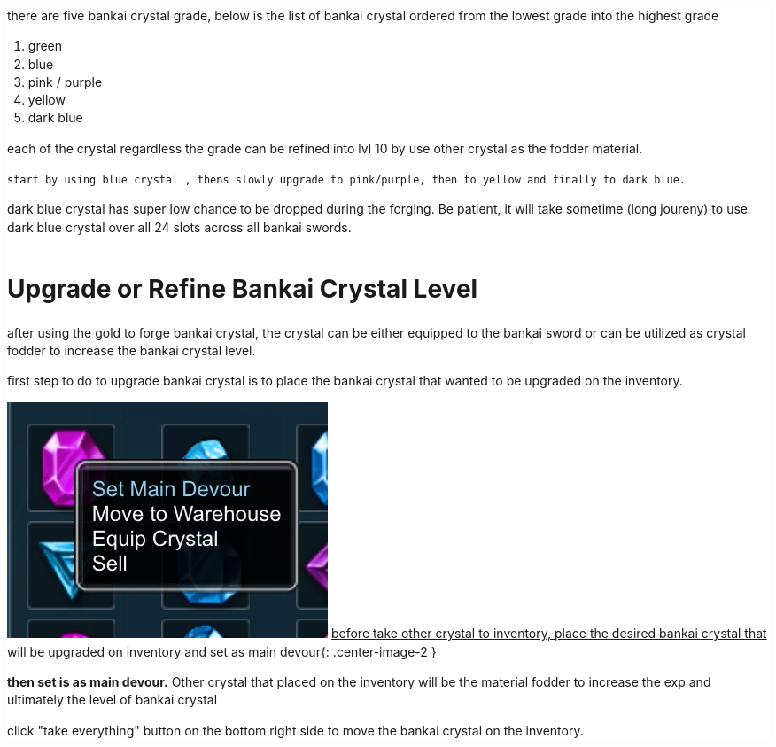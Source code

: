 there are five bankai crystal grade, below is the list of bankai crystal ordered from the lowest grade into the highest grade

1. green
2. blue
3. pink / purple
4. yellow
5. dark blue

each of the crystal regardless the grade can be refined into lvl 10 by use other crystal as the fodder material.

    start by using blue crystal , thens slowly upgrade to pink/purple, then to yellow and finally to dark blue.

dark blue crystal has super low chance to be dropped during the forging. Be patient, it will take sometime (long joureny) to use dark blue crystal over all 24 slots across all bankai swords.

# Upgrade or Refine Bankai Crystal Level

after using the gold to forge bankai crystal, the crystal can be either equipped to the bankai sword or can be utilized as crystal fodder to increase the bankai crystal level.

first step to do to upgrade bankai crystal is to place the bankai crystal that wanted to be upgraded on the inventory.

![postimage80](/assets/images/pockieninja/bankai17.jpg)
[before take other crystal to inventory, place the desired bankai crystal that will be upgraded on inventory and set as main devour](/assets/images/pockieninja/bankai17.jp3){: .center-image-2 }

**then set is as main devour.** Other crystal that placed on the inventory will be the material fodder to increase the exp and ultimately the level of bankai crystal

click "take everything" button on the bottom right side to move the bankai crystal on the inventory.
